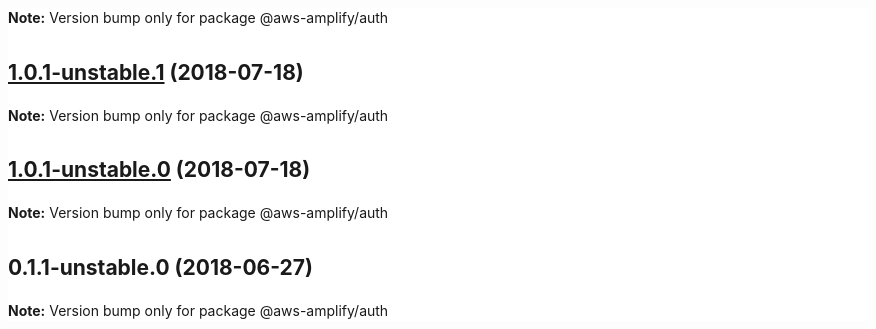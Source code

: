 

**Note:** Version bump only for package @aws-amplify/auth

<a name="1.0.1-unstable.1"></a>
## [1.0.1-unstable.1](https://github.com/aws/aws-amplify/compare/@aws-amplify/auth@1.0.1...@aws-amplify/auth@1.0.1-unstable.1) (2018-07-18)




**Note:** Version bump only for package @aws-amplify/auth

<a name="1.0.1-unstable.0"></a>
## [1.0.1-unstable.0](https://github.com/aws/aws-amplify/compare/@aws-amplify/auth@1.0.1...@aws-amplify/auth@1.0.1-unstable.0) (2018-07-18)




**Note:** Version bump only for package @aws-amplify/auth

<a name="0.1.1-unstable.0"></a>
## 0.1.1-unstable.0 (2018-06-27)




**Note:** Version bump only for package @aws-amplify/auth

